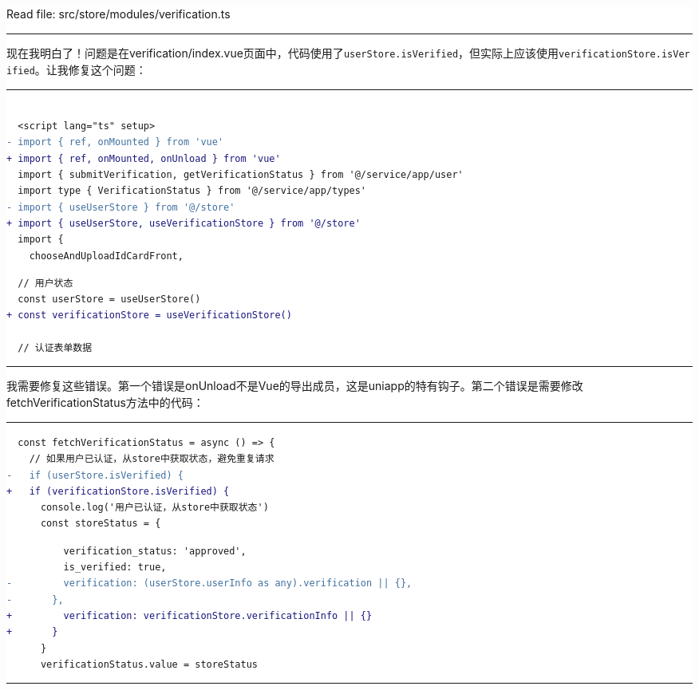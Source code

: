 
Read file: src/store/modules/verification.ts

---

现在我明白了！问题是在verification/index.vue页面中，代码使用了`userStore.isVerified`，但实际上应该使用`verificationStore.isVerified`。让我修复这个问题：

---

```diff
  
  <script lang="ts" setup>
- import { ref, onMounted } from 'vue'
+ import { ref, onMounted, onUnload } from 'vue'
  import { submitVerification, getVerificationStatus } from '@/service/app/user'
  import type { VerificationStatus } from '@/service/app/types'
- import { useUserStore } from '@/store'
+ import { useUserStore, useVerificationStore } from '@/store'
  import { 
    chooseAndUploadIdCardFront, 
```

```diff
  // 用户状态
  const userStore = useUserStore()
+ const verificationStore = useVerificationStore()
  
  // 认证表单数据
```

---

我需要修复这些错误。第一个错误是onUnload不是Vue的导出成员，这是uniapp的特有钩子。第二个错误是需要修改fetchVerificationStatus方法中的代码：

---

```diff
  const fetchVerificationStatus = async () => {
    // 如果用户已认证，从store中获取状态，避免重复请求
-   if (userStore.isVerified) {
+   if (verificationStore.isVerified) {
      console.log('用户已认证，从store中获取状态')
      const storeStatus = {
```

```diff
          verification_status: 'approved',
          is_verified: true,
-         verification: (userStore.userInfo as any).verification || {},
-       },
+         verification: verificationStore.verificationInfo || {}
+       }
      }
      verificationStatus.value = storeStatus
```

---